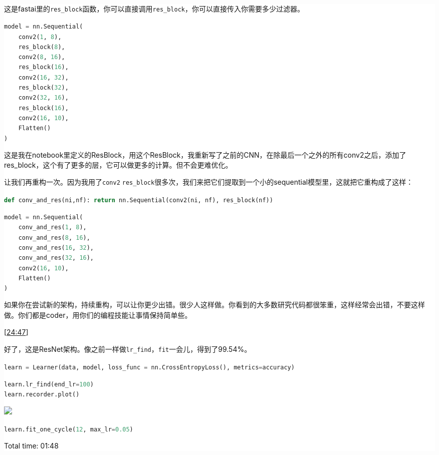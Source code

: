 这是fastai里的`res_block`函数，你可以直接调用`res_block`，你可以直接传入你需要多少过滤器。

```python
model = nn.Sequential(
    conv2(1, 8),
    res_block(8),
    conv2(8, 16),
    res_block(16),
    conv2(16, 32),
    res_block(32),
    conv2(32, 16),
    res_block(16),
    conv2(16, 10),
    Flatten()
)
```

这是我在notebook里定义的ResBlock，用这个ResBlock，我重新写了之前的CNN，在除最后一个之外的所有conv2之后，添加了res_block，这个有了更多的层，它可以做更多的计算。但不会更难优化。

让我们再重构一次。因为我用了`conv2` `res_block`很多次，我们来把它们提取到一个小的sequential模型里，这就把它重构成了这样：

```python
def conv_and_res(ni,nf): return nn.Sequential(conv2(ni, nf), res_block(nf))
```

```python
model = nn.Sequential(
    conv_and_res(1, 8),
    conv_and_res(8, 16),
    conv_and_res(16, 32),
    conv_and_res(32, 16),
    conv2(16, 10),
    Flatten()
)
```

如果你在尝试新的架构，持续重构，可以让你更少出错。很少人这样做。你看到的大多数研究代码都很笨重，这样经常会出错，不要这样做。你们都是coder，用你们的编程技能让事情保持简单些。

[[24:47](https://youtu.be/nWpdkZE2_cc?t=1487)]

好了，这是ResNet架构。像之前一样做`lr_find`，`fit`一会儿，得到了99.54%。

```python
learn = Learner(data, model, loss_func = nn.CrossEntropyLoss(), metrics=accuracy)
```

```python
learn.lr_find(end_lr=100)
learn.recorder.plot()
```

![](/lesson7/10.png)

```python
learn.fit_one_cycle(12, max_lr=0.05)
```

Total time: 01:48
